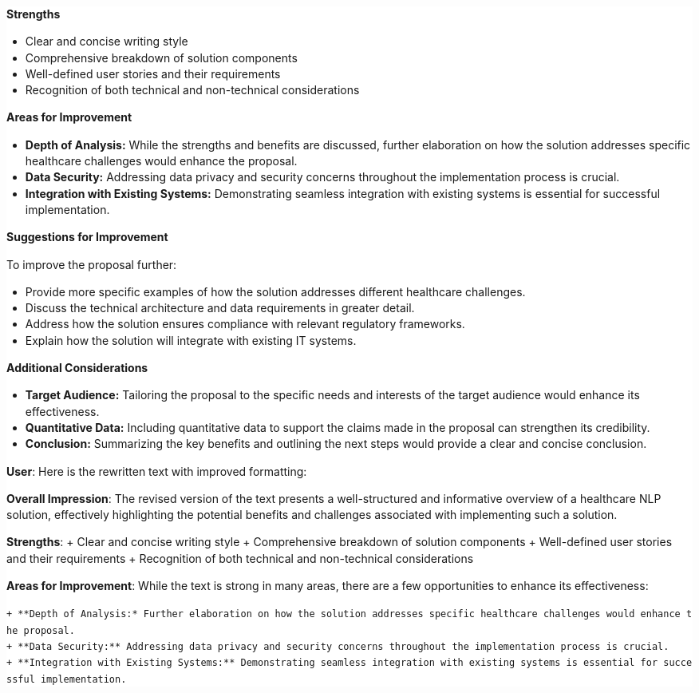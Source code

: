 **Strengths**

* Clear and concise writing style
* Comprehensive breakdown of solution components
* Well-defined user stories and their requirements
* Recognition of both technical and non-technical considerations

**Areas for Improvement**

* **Depth of Analysis:** While the strengths and benefits are discussed, further elaboration on how the solution addresses specific healthcare challenges would enhance the proposal.
* **Data Security:** Addressing data privacy and security concerns throughout the implementation process is crucial.
* **Integration with Existing Systems:** Demonstrating seamless integration with existing systems is essential for successful implementation.

**Suggestions for Improvement**

To improve the proposal further:

* Provide more specific examples of how the solution addresses different healthcare challenges.
* Discuss the technical architecture and data requirements in greater detail.
* Address how the solution ensures compliance with relevant regulatory frameworks.
* Explain how the solution will integrate with existing IT systems.

**Additional Considerations**

* **Target Audience:** Tailoring the proposal to the specific needs and interests of the target audience would enhance its effectiveness.
* **Quantitative Data:** Including quantitative data to support the claims made in the proposal can strengthen its credibility.
* **Conclusion:** Summarizing the key benefits and outlining the next steps would provide a clear and concise conclusion.

**User**: Here is the rewritten text with improved formatting:

**Overall Impression**:
The revised version of the text presents a well-structured and informative overview of a healthcare NLP solution, effectively highlighting the potential benefits and challenges associated with implementing such a solution.

**Strengths**:
	+ Clear and concise writing style
	+ Comprehensive breakdown of solution components
	+ Well-defined user stories and their requirements
	+ Recognition of both technical and non-technical considerations

**Areas for Improvement**:
While the text is strong in many areas, there are a few opportunities to enhance its effectiveness:

	+ **Depth of Analysis:* Further elaboration on how the solution addresses specific healthcare challenges would enhance the proposal.
	+ **Data Security:** Addressing data privacy and security concerns throughout the implementation process is crucial.
	+ **Integration with Existing Systems:** Demonstrating seamless integration with existing systems is essential for successful implementation.
